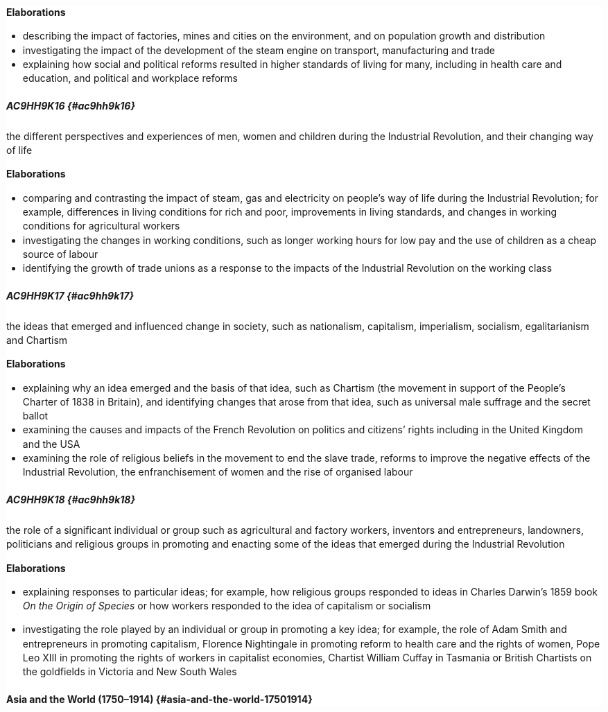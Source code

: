 **Elaborations**
*  describing the impact of factories, mines and cities on the environment, and on population growth and distribution
*  investigating the impact of the development of the steam engine on transport, manufacturing and trade
*  explaining how social and political reforms resulted in higher standards of living for many, including in health care and education, and political and workplace reforms

##### AC9HH9K16 {#ac9hh9k16}

the different perspectives and experiences of men, women and children during the Industrial Revolution, and their changing way of life

**Elaborations**
*  comparing and contrasting the impact of steam, gas and electricity on people’s way of life during the Industrial Revolution; for example, differences in living conditions for rich and poor, improvements in living standards, and changes in working conditions for agricultural workers
*  investigating the changes in working conditions, such as longer working hours for low pay and the use of children as a cheap source of labour
*  identifying the growth of trade unions as a response to the impacts of the Industrial Revolution on the working class

##### AC9HH9K17 {#ac9hh9k17}

the ideas that emerged and influenced change in society, such as nationalism, capitalism, imperialism, socialism, egalitarianism and Chartism

**Elaborations**
*  explaining why an idea emerged and the basis of that idea, such as Chartism (the movement in support of the People’s Charter of 1838 in Britain), and identifying changes that arose from that idea, such as universal male suffrage and the secret ballot
*  examining the causes and impacts of the French Revolution on politics and citizens’ rights including in the United Kingdom and the USA
*  examining the role of religious beliefs in the movement to end the slave trade, reforms to improve the negative effects of the Industrial Revolution, the enfranchisement of women and the rise of organised labour

##### AC9HH9K18 {#ac9hh9k18}

the role of a significant individual or group such as agricultural and factory workers, inventors and entrepreneurs, landowners, politicians and religious groups in promoting and enacting some of the ideas that emerged during the Industrial Revolution

**Elaborations**
*  <p>explaining responses to particular ideas; for example, how religious groups responded to ideas in Charles Darwin’s 1859 book <em>On the Origin of Species</em> or how workers responded to the idea of capitalism or socialism</p>
*  investigating the role played by an individual or group in promoting a key idea; for example, the role of Adam Smith and entrepreneurs in promoting capitalism, Florence Nightingale in promoting reform to health care and the rights of women, Pope Leo XIII in promoting the rights of workers in capitalist economies, Chartist William Cuffay in Tasmania or British Chartists on the goldfields in Victoria and New South Wales

#### Asia and the World (1750–1914) {#asia-and-the-world-17501914}
